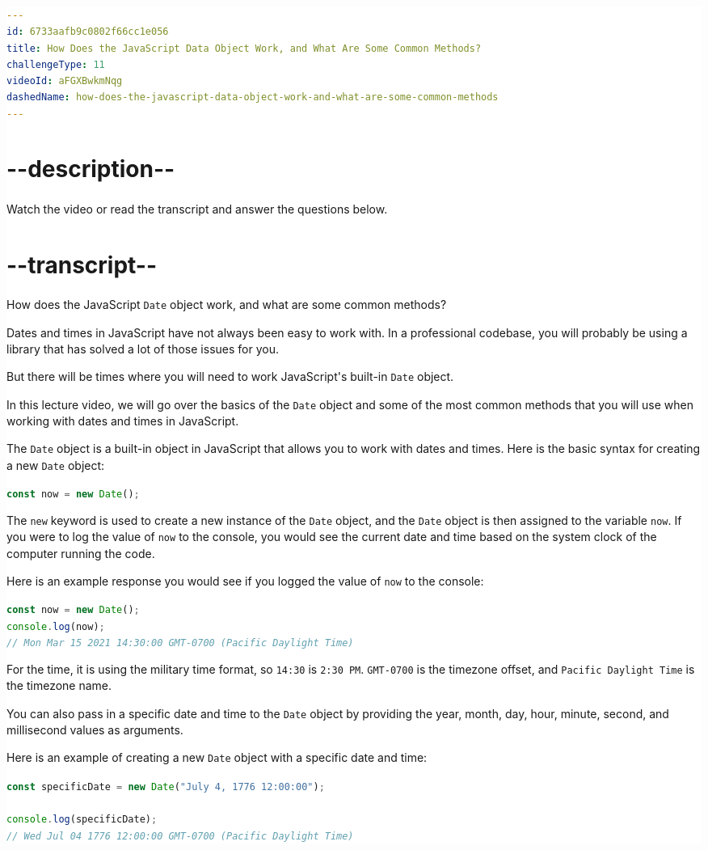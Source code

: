 ```yaml
---
id: 6733aafb9c0802f66cc1e056
title: How Does the JavaScript Data Object Work, and What Are Some Common Methods?
challengeType: 11
videoId: aFGXBwkmNqg
dashedName: how-does-the-javascript-data-object-work-and-what-are-some-common-methods
---
```


# --description--

Watch the video or read the transcript and answer the questions below.

# --transcript--

How does the JavaScript `Date` object work, and what are some common methods?

Dates and times in JavaScript have not always been easy to work with. In a professional codebase, you will probably be using a library that has solved a lot of those issues for you.

But there will be times where you will need to work JavaScript's built-in `Date` object.

In this lecture video, we will go over the basics of the `Date` object and some of the most common methods that you will use when working with dates and times in JavaScript.

The `Date` object is a built-in object in JavaScript that allows you to work with dates and times. Here is the basic syntax for creating a new `Date` object:

```js
const now = new Date();
```

The `new` keyword is used to create a new instance of the `Date` object, and the `Date` object is then assigned to the variable `now`. If you were to log the value of `now` to the console, you would see the current date and time based on the system clock of the computer running the code.

Here is an example response you would see if you logged the value of `now` to the console:

```js
const now = new Date();
console.log(now);
// Mon Mar 15 2021 14:30:00 GMT-0700 (Pacific Daylight Time)
```

For the time, it is using the military time format, so `14:30` is `2:30 PM`. `GMT-0700` is the timezone offset, and `Pacific Daylight Time` is the timezone name.

You can also pass in a specific date and time to the `Date` object by providing the year, month, day, hour, minute, second, and millisecond values as arguments.

Here is an example of creating a new `Date` object with a specific date and time:

```js
const specificDate = new Date("July 4, 1776 12:00:00");

console.log(specificDate);
// Wed Jul 04 1776 12:00:00 GMT-0700 (Pacific Daylight Time)
```
